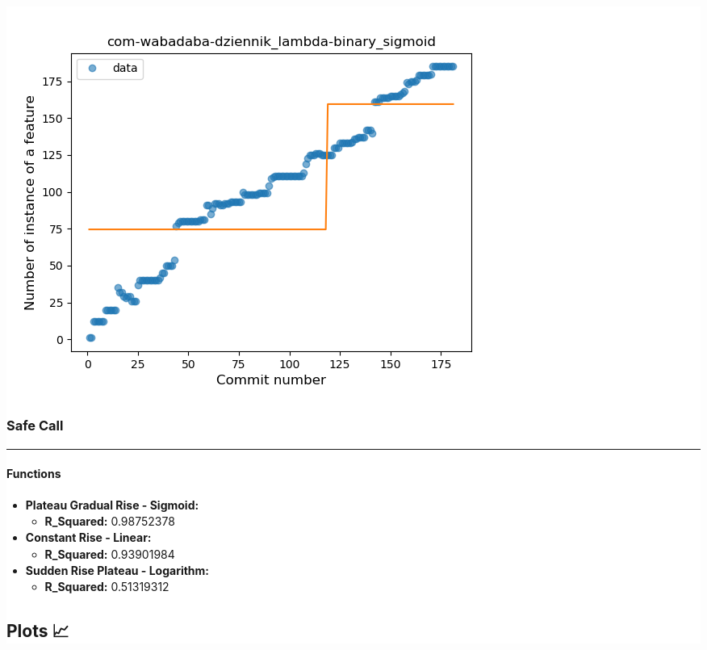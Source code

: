 ![com-wabadaba-dziennik T9](../plots/com-wabadaba-dziennik_lambda_T9.png)
### <a name="safe_call">Safe Call</a>
----
#### Functions
* **Plateau Gradual Rise - Sigmoid:** ![equation](http://latex.codecogs.com/svg.latex?%5Cfrac%7B-78.932636%7D%7B1%20&plus;%20%5Cepsilon%5E%28--0.044242%28x%20-68.758214%29%29%7D%20&plus;%2074.292273)
    * **R_Squared:** 0.98752378
* **Constant Rise - Linear:** ![equation](http://latex.codecogs.com/svg.latex?0.526257x%20&plus;%20-3.027154)
    * **R_Squared:** 0.93901984
* **Sudden Rise Plateau - Logarithm:** ![equation](http://latex.codecogs.com/svg.latex?13.148809%5Clog_%7B3.314064%7D%28x%29%20&plus;%200.0)
    * **R_Squared:** 0.51319312

**Plots** :chart_with_upwards_trend:
-----

